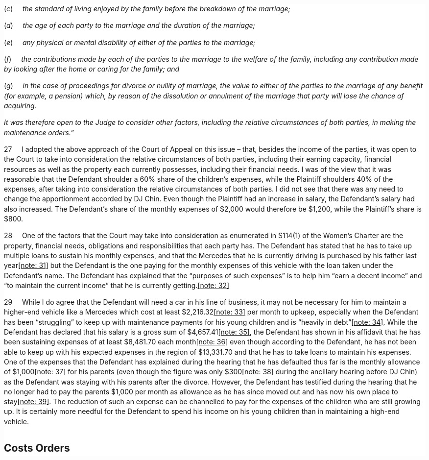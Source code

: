 (_c_)     _the standard of living enjoyed by the family before the breakdown of the marriage;_

(_d_)     _the age of each party to the marriage and the duration of the marriage;_

(_e_)     _any physical or mental disability of either of the parties to the marriage;_

(_f_)     _the contributions made by each of the parties to the marriage to the welfare of the family, including any contribution made by looking after the home or caring for the family; and_

(_g_)     _in the case of proceedings for divorce or nullity of marriage, the value to either of the parties to the marriage of any benefit (for example, a pension) which, by reason of the dissolution or annulment of the marriage that party will lose the chance of acquiring._

_It was therefore open to the Judge to consider other factors, including the relative circumstances of both parties, in making the maintenance orders.”_

27     I adopted the above approach of the Court of Appeal on this issue – that, besides the income of the parties, it was open to the Court to take into consideration the relative circumstances of both parties, including their earning capacity, financial resources as well as the property each currently possesses, including their financial needs. I was of the view that it was reasonable that the Defendant shoulder a 60% share of the children’s expenses, while the Plaintiff shoulders 40% of the expenses, after taking into consideration the relative circumstances of both parties. I did not see that there was any need to change the apportionment accorded by DJ Chin. Even though the Plaintiff had an increase in salary, the Defendant’s salary had also increased. The Defendant’s share of the monthly expenses of $2,000 would therefore be $1,200, while the Plaintiff’s share is $800.

28     One of the factors that the Court may take into consideration as enumerated in S114(1) of the Women’s Charter are the property, financial needs, obligations and responsibilities that each party has. The Defendant has stated that he has to take up multiple loans to sustain his monthly expenses, and that the Mercedes that he is currently driving is purchased by his father last year[\[note: 31\]](#Ftn_31) but the Defendant is the one paying for the monthly expenses of this vehicle with the loan taken under the Defendant’s name. The Defendant has explained that the “purposes of such expenses” is to help him “earn a decent income” and “to maintain the current income” that he is currently getting.[\[note: 32\]](#Ftn_32)

29     While I do agree that the Defendant will need a car in his line of business, it may not be necessary for him to maintain a higher-end vehicle like a Mercedes which cost at least $2,216.32[\[note: 33\]](#Ftn_33) per month to upkeep, especially when the Defendant has been “struggling” to keep up with maintenance payments for his young children and is “heavily in debt”[\[note: 34\]](#Ftn_34). While the Defendant has declared that his salary is a gross sum of $4,657.41[\[note: 35\]](#Ftn_35), the Defendant has shown in his affidavit that he has been sustaining expenses of at least $8,481.70 each month[\[note: 36\]](#Ftn_36) even though according to the Defendant, he has not been able to keep up with his expected expenses in the region of $13,331.70 and that he has to take loans to maintain his expenses. One of the expenses that the Defendant has explained during the hearing that he has defaulted thus far is the monthly allowance of $1,000[\[note: 37\]](#Ftn_37) for his parents (even though the figure was only $300[\[note: 38\]](#Ftn_38) during the ancillary hearing before DJ Chin) as the Defendant was staying with his parents after the divorce. However, the Defendant has testified during the hearing that he no longer had to pay the parents $1,000 per month as allowance as he has since moved out and has now his own place to stay[\[note: 39\]](#Ftn_39). The reduction of such an expense can be channelled to pay for the expenses of the children who are still growing up. It is certainly more needful for the Defendant to spend his income on his young children than in maintaining a high-end vehicle.

## Costs Orders
